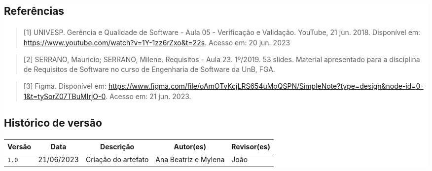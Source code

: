## Referências

> [1] UNIVESP. Gerência e Qualidade de Software - Aula 05 - Verificação e Validação. YouTube, 21 jun. 2018. Disponível em: <https://www.youtube.com/watch?v=1Y-1zz6rZxo&t=22s>. Acesso em: 20 jun. 2023

> [2] SERRANO, Maurício; SERRANO, Milene. Requisitos - Aula 23. 1º/2019. 53 slides. Material apresentado para a disciplina de Requisitos de Software no curso de Engenharia de Software da UnB, FGA.

> [3] Figma. Disponível em: <https://www.figma.com/file/oAmOTvKcjLRS654uMoQSPN/SimpleNote?type=design&node-id=0-1&t=tySorZ07TBuMIrjO-0>. Acesso em: 21 jun. 2023.


## Histórico de versão

| Versão | Data       | Descrição           | Autor(es)            | Revisor(es) |
| ------ | ---------- | ------------------- | -------------------- | ----------- |
| `1.0`  | 21/06/2023 | Criação do artefato | Ana Beatriz e Mylena | João        |

